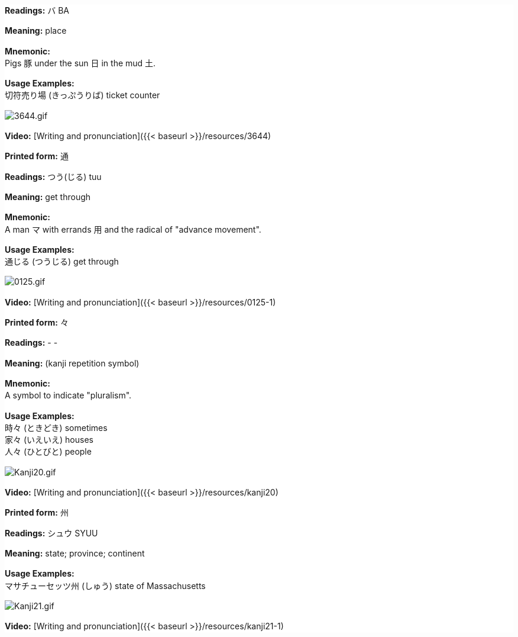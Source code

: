 **Readings:** バ BA

**Meaning:** place

**Mnemonic:**  
Pigs 豚 under the sun 日 in the mud 土.

**Usage Examples:**  
切符売り場 (きっぷうりば) ticket counter

![3644.gif](BASEURL_PLACEHOLDER/resources/3644-1)

**Video:** [Writing and pronunciation]({{< baseurl >}}/resources/3644)

**Printed form:** 通

**Readings:** つう(じる) tuu

**Meaning:** get through

**Mnemonic:**  
A man マ with errands 用 and the radical of "advance movement".

**Usage Examples:**  
通じる (つうじる) get through

![0125.gif](BASEURL_PLACEHOLDER/resources/0125)

**Video:** [Writing and pronunciation]({{< baseurl >}}/resources/0125-1)

**Printed form:** 々

**Readings:** - -

**Meaning:** (kanji repetition symbol)

**Mnemonic:**  
A symbol to indicate "pluralism".

**Usage Examples:**  
時々 (ときどき) sometimes  
家々 (いえいえ) houses  
人々 (ひとびと) people

![Kanji20.gif](BASEURL_PLACEHOLDER/resources/kanji20-1)

**Video:** [Writing and pronunciation]({{< baseurl >}}/resources/kanji20)

**Printed form:** 州

**Readings:** シュウ SYUU

**Meaning:** state; province; continent

**Usage Examples:**  
マサチューセッツ州 (しゅう) state of Massachusetts

![Kanji21.gif](BASEURL_PLACEHOLDER/resources/kanji21)

**Video:** [Writing and pronunciation]({{< baseurl >}}/resources/kanji21-1)
